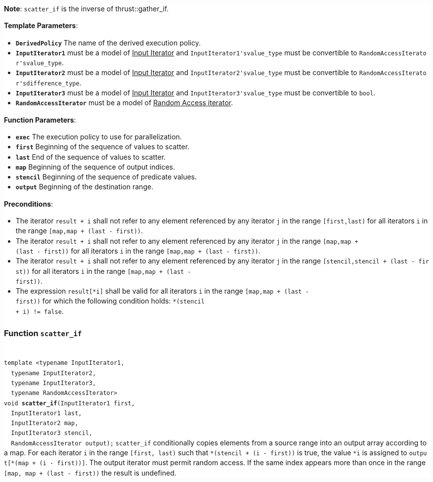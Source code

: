 **Note**:
<code>scatter&#95;if</code> is the inverse of thrust::gather_if. 

**Template Parameters**:
* **`DerivedPolicy`** The name of the derived execution policy. 
* **`InputIterator1`** must be a model of <a href="https://en.cppreference.com/w/cpp/iterator/input_iterator">Input Iterator</a> and <code>InputIterator1's</code><code>value&#95;type</code> must be convertible to <code>RandomAccessIterator's</code><code>value&#95;type</code>. 
* **`InputIterator2`** must be a model of <a href="https://en.cppreference.com/w/cpp/iterator/input_iterator">Input Iterator</a> and <code>InputIterator2's</code><code>value&#95;type</code> must be convertible to <code>RandomAccessIterator's</code><code>difference&#95;type</code>. 
* **`InputIterator3`** must be a model of <a href="https://en.cppreference.com/w/cpp/iterator/input_iterator">Input Iterator</a> and <code>InputIterator3's</code><code>value&#95;type</code> must be convertible to <code>bool</code>. 
* **`RandomAccessIterator`** must be a model of <a href="https://en.cppreference.com/w/cpp/iterator/random_access_iterator">Random Access iterator</a>.

**Function Parameters**:
* **`exec`** The execution policy to use for parallelization. 
* **`first`** Beginning of the sequence of values to scatter. 
* **`last`** End of the sequence of values to scatter. 
* **`map`** Beginning of the sequence of output indices. 
* **`stencil`** Beginning of the sequence of predicate values. 
* **`output`** Beginning of the destination range.

**Preconditions**:
* The iterator <code>result + i</code> shall not refer to any element referenced by any iterator <code>j</code> in the range <code>[first,last)</code> for all iterators <code>i</code> in the range <code>[map,map + (last - first))</code>.
* The iterator <code>result + i</code> shall not refer to any element referenced by any iterator <code>j</code> in the range <code>[map,map + (last - first))</code> for all iterators <code>i</code> in the range <code>[map,map + (last - first))</code>.
* The iterator <code>result + i</code> shall not refer to any element referenced by any iterator <code>j</code> in the range <code>[stencil,stencil + (last - first))</code> for all iterators <code>i</code> in the range <code>[map,map + (last - first))</code>.
* The expression <code>result[&#42;i]</code> shall be valid for all iterators <code>i</code> in the range <code>[map,map + (last - first))</code> for which the following condition holds: <code>&#42;(stencil + i) != false</code>.

<h3 id="function-scatter_if">
Function <code>scatter&#95;if</code>
</h3>

<code class="doxybook">
<span>template &lt;typename InputIterator1,</span>
<span>&nbsp;&nbsp;typename InputIterator2,</span>
<span>&nbsp;&nbsp;typename InputIterator3,</span>
<span>&nbsp;&nbsp;typename RandomAccessIterator&gt;</span>
<span>void </span><span><b>scatter_if</b>(InputIterator1 first,</span>
<span>&nbsp;&nbsp;InputIterator1 last,</span>
<span>&nbsp;&nbsp;InputIterator2 map,</span>
<span>&nbsp;&nbsp;InputIterator3 stencil,</span>
<span>&nbsp;&nbsp;RandomAccessIterator output);</span></code>
<code>scatter&#95;if</code> conditionally copies elements from a source range into an output array according to a map. For each iterator <code>i</code> in the range <code>[first, last)</code> such that <code>&#42;(stencil + (i - first))</code> is true, the value <code>&#42;i</code> is assigned to <code>output[&#42;(map + (i - first))]</code>. The output iterator must permit random access. If the same index appears more than once in the range <code>[map, map + (last - first))</code> the result is undefined.
